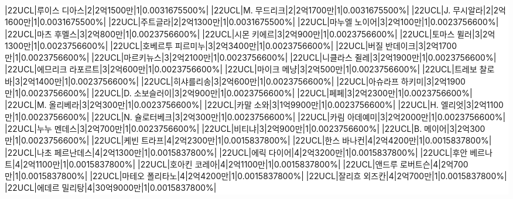 |22UCL|루이스 디아스|2|2억1500만|1|0.0031675500%|
|22UCL|M. 무드리크|2|2억1700만|1|0.0031675500%|
|22UCL|J. 무시알라|2|2억1600만|1|0.0031675500%|
|22UCL|주트글라|2|2억1300만|1|0.0031675500%|
|22UCL|마누엘 노이어|3|2억100만|1|0.0023756600%|
|22UCL|마츠 후멜스|3|2억800만|1|0.0023756600%|
|22UCL|시몬 키에르|3|2억900만|1|0.0023756600%|
|22UCL|토마스 뮐러|3|2억1300만|1|0.0023756600%|
|22UCL|호베르투 피르미누|3|2억3400만|1|0.0023756600%|
|22UCL|버질 반데이크|3|2억1700만|1|0.0023756600%|
|22UCL|마르키뉴스|3|2억2100만|1|0.0023756600%|
|22UCL|니클라스 쥘레|3|2억1900만|1|0.0023756600%|
|22UCL|에므리크 라포르트|3|2억600만|1|0.0023756600%|
|22UCL|마이크 메냥|3|2억500만|1|0.0023756600%|
|22UCL|트레보 찰로바|3|2억1400만|1|0.0023756600%|
|22UCL|히샤를리송|3|2억600만|1|0.0023756600%|
|22UCL|아슈라프 하키미|3|2억1900만|1|0.0023756600%|
|22UCL|D. 소보슬러이|3|2억900만|1|0.0023756600%|
|22UCL|페페|3|2억2300만|1|0.0023756600%|
|22UCL|M. 올리베라|3|2억300만|1|0.0023756600%|
|22UCL|카말 소와|3|1억9900만|1|0.0023756600%|
|22UCL|H. 엘리엇|3|2억1100만|1|0.0023756600%|
|22UCL|N. 슐로터베크|3|2억300만|1|0.0023756600%|
|22UCL|카림 아데예미|3|2억2000만|1|0.0023756600%|
|22UCL|누누 멘데스|3|2억700만|1|0.0023756600%|
|22UCL|비티냐|3|2억900만|1|0.0023756600%|
|22UCL|B. 메이어|3|2억300만|1|0.0023756600%|
|22UCL|케빈 트라프|4|2억2300만|1|0.0015837800%|
|22UCL|한스 바나컨|4|2억4200만|1|0.0015837800%|
|22UCL|나초 페르난데스|4|2억1300만|1|0.0015837800%|
|22UCL|에릭 다이어|4|2억3200만|1|0.0015837800%|
|22UCL|후안 베르나트|4|2억1100만|1|0.0015837800%|
|22UCL|호아킨 코레아|4|2억1100만|1|0.0015837800%|
|22UCL|앤드루 로버트슨|4|2억700만|1|0.0015837800%|
|22UCL|마테오 폴리타노|4|2억4200만|1|0.0015837800%|
|22UCL|잘리흐 외즈칸|4|2억700만|1|0.0015837800%|
|22UCL|에데르 밀리탕|4|30억9000만|1|0.0015837800%|